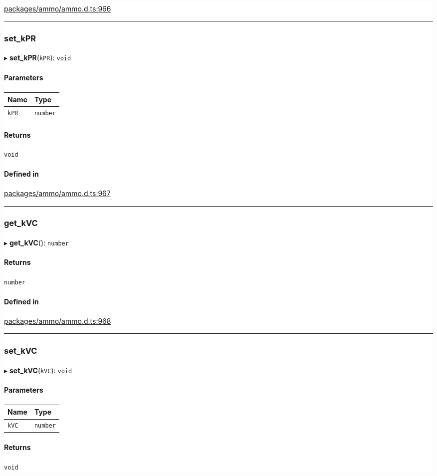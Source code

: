 [packages/ammo/ammo.d.ts:966](https://github.com/Orillusion/orillusion/blob/main/packages/ammo/ammo.d.ts#L966)

___

### set\_kPR

▸ **set_kPR**(`kPR`): `void`

#### Parameters

| Name | Type |
| :------ | :------ |
| `kPR` | `number` |

#### Returns

`void`

#### Defined in

[packages/ammo/ammo.d.ts:967](https://github.com/Orillusion/orillusion/blob/main/packages/ammo/ammo.d.ts#L967)

___

### get\_kVC

▸ **get_kVC**(): `number`

#### Returns

`number`

#### Defined in

[packages/ammo/ammo.d.ts:968](https://github.com/Orillusion/orillusion/blob/main/packages/ammo/ammo.d.ts#L968)

___

### set\_kVC

▸ **set_kVC**(`kVC`): `void`

#### Parameters

| Name | Type |
| :------ | :------ |
| `kVC` | `number` |

#### Returns

`void`

